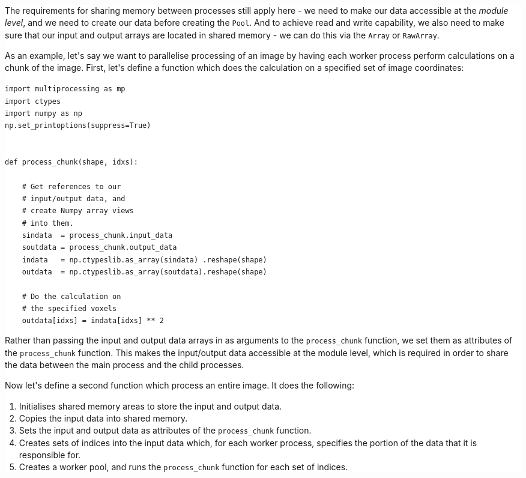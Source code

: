 
The requirements for sharing memory between processes still apply here - we
need to make our data accessible at the *module level*, and we need to create
our data before creating the `Pool`. And to achieve read and write capability,
we also need to make sure that our input and output arrays are located in
shared memory - we can do this via the `Array` or `RawArray`.


As an example, let's say we want to parallelise processing of an image by
having each worker process perform calculations on a chunk of the image.
First, let's define a function which does the calculation on a specified set
of image coordinates:


```
import multiprocessing as mp
import ctypes
import numpy as np
np.set_printoptions(suppress=True)


def process_chunk(shape, idxs):

    # Get references to our
    # input/output data, and
    # create Numpy array views
    # into them.
    sindata  = process_chunk.input_data
    soutdata = process_chunk.output_data
    indata   = np.ctypeslib.as_array(sindata) .reshape(shape)
    outdata  = np.ctypeslib.as_array(soutdata).reshape(shape)

    # Do the calculation on
    # the specified voxels
    outdata[idxs] = indata[idxs] ** 2
```


Rather than passing the input and output data arrays in as arguments to the
`process_chunk` function, we set them as attributes of the `process_chunk`
function. This makes the input/output data accessible at the module level,
which is required in order to share the data between the main process and the
child processes.


Now let's define a second function which process an entire image. It does the
following:


1. Initialises shared memory areas to store the input and output data.
2. Copies the input data into shared memory.
3. Sets the input and output data as attributes of the `process_chunk` function.
4. Creates sets of indices into the input data which, for each worker process,
   specifies the portion of the data that it is responsible for.
5. Creates a worker pool, and runs the `process_chunk` function for each set
   of indices.


[semaphore-wiki]: https://en.wikipedia.org/wiki/Semaphore_(programming)
[wiki-fork]: https://en.wikipedia.org/wiki/Fork_(system_call)
[wiki-copy-on-write]: https://en.wikipedia.org/wiki/Copy-on-write